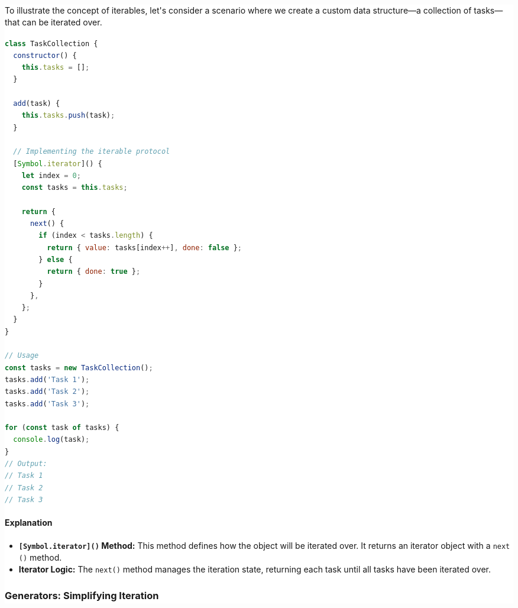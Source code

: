 To illustrate the concept of iterables, let's consider a scenario where we create a custom data structure—a collection of tasks—that can be iterated over.

```javascript
class TaskCollection {
  constructor() {
    this.tasks = [];
  }

  add(task) {
    this.tasks.push(task);
  }

  // Implementing the iterable protocol
  [Symbol.iterator]() {
    let index = 0;
    const tasks = this.tasks;

    return {
      next() {
        if (index < tasks.length) {
          return { value: tasks[index++], done: false };
        } else {
          return { done: true };
        }
      },
    };
  }
}

// Usage
const tasks = new TaskCollection();
tasks.add('Task 1');
tasks.add('Task 2');
tasks.add('Task 3');

for (const task of tasks) {
  console.log(task);
}
// Output:
// Task 1
// Task 2
// Task 3
```

#### Explanation

- **`[Symbol.iterator]()` Method:** This method defines how the object will be iterated over. It returns an iterator object with a `next()` method.
- **Iterator Logic:** The `next()` method manages the iteration state, returning each task until all tasks have been iterated over.

### Generators: Simplifying Iteration
